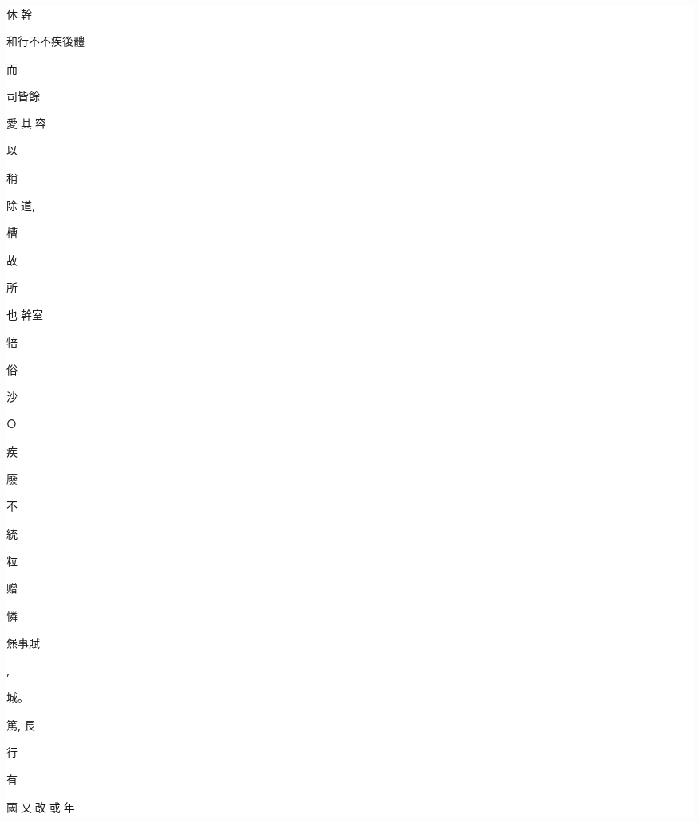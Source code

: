 休 幹

和行不不疾後體



而



司皆餘

愛 其 容

以

稍

除 道,

槽

故

所

也 幹室

犃

俗

沙

○

疾

廢

不

統

粒

赠

憐

㷛事賦

,

城。

篤, 長

行

有

蔮
又
改
或
年
